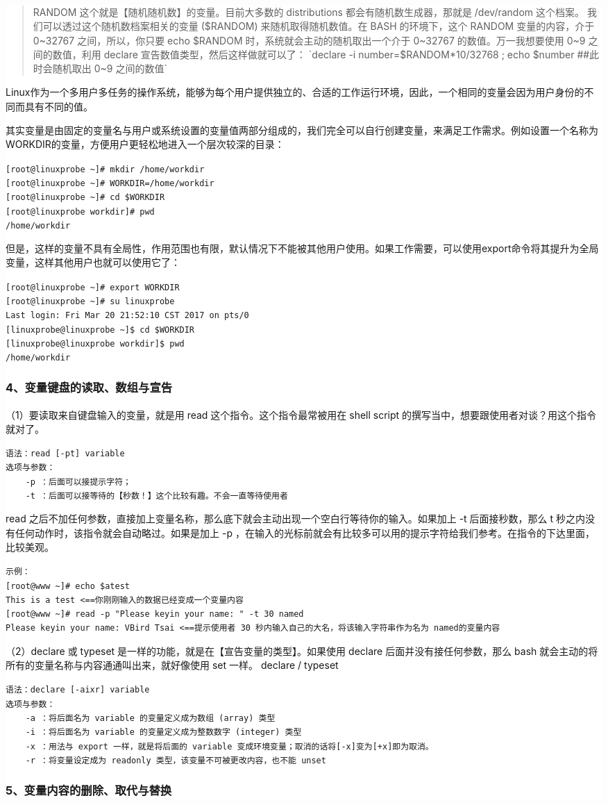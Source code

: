 >RANDOM
	这个就是【随机随机数】的变量。目前大多数的 distributions 都会有随机数生成器，那就是 /dev/random 这个档案。 我们可以透过这个随机数档案相关的变量 ($RANDOM) 来随机取得随机数值。在 BASH 的环境下，这个 RANDOM 变量的内容，介于 0~32767 之间，所以，你只要 echo $RANDOM 时，系统就会主动的随机取出一个介于 0~32767 的数值。万一我想要使用 0~9 之间的数值，利用 declare 宣告数值类型，然后这样做就可以了：
		`declare -i number=$RANDOM*10/32768 ; echo $number ##此时会随机取出 0~9 之间的数值`

Linux作为一个多用户多任务的操作系统，能够为每个用户提供独立的、合适的工作运行环境，因此，一个相同的变量会因为用户身份的不同而具有不同的值。

其实变量是由固定的变量名与用户或系统设置的变量值两部分组成的，我们完全可以自行创建变量，来满足工作需求。例如设置一个名称为WORKDIR的变量，方便用户更轻松地进入一个层次较深的目录：
```
[root@linuxprobe ~]# mkdir /home/workdir
[root@linuxprobe ~]# WORKDIR=/home/workdir
[root@linuxprobe ~]# cd $WORKDIR 
[root@linuxprobe workdir]# pwd
/home/workdir
```
但是，这样的变量不具有全局性，作用范围也有限，默认情况下不能被其他用户使用。如果工作需要，可以使用export命令将其提升为全局变量，这样其他用户也就可以使用它了：
```
[root@linuxprobe ~]# export WORKDIR
[root@linuxprobe ~]# su linuxprobe
Last login: Fri Mar 20 21:52:10 CST 2017 on pts/0
[linuxprobe@linuxprobe ~]$ cd $WORKDIR
[linuxprobe@linuxprobe workdir]$ pwd
/home/workdir
```


### 4、变量键盘的读取、数组与宣告
（1）要读取来自键盘输入的变量，就是用 read 这个指令。这个指令最常被用在 shell script 的撰写当中，想要跟使用者对谈？用这个指令就对了。

	语法：read [-pt] variable
	选项与参数：
		-p ：后面可以接提示字符；
		-t ：后面可以接等待的【秒数！】这个比较有趣。不会一直等待使用者
read 之后不加任何参数，直接加上变量名称，那么底下就会主动出现一个空白行等待你的输入。如果加上 -t 后面接秒数，那么 t 秒之内没有任何动作时，该指令就会自动略过。如果是加上 -p ，在输入的光标前就会有比较多可以用的提示字符给我们参考。在指令的下达里面，比较美观。
```
示例：
[root@www ~]# echo $atest
This is a test <==你刚刚输入的数据已经变成一个变量内容
[root@www ~]# read -p "Please keyin your name: " -t 30 named
Please keyin your name: VBird Tsai <==提示使用者 30 秒内输入自己的大名，将该输入字符串作为名为 named的变量内容
```
（2）declare 或 typeset 是一样的功能，就是在【宣告变量的类型】。如果使用 declare 后面并没有接任何参数，那么 bash 就会主动的将所有的变量名称与内容通通叫出来，就好像使用 set 一样。
declare / typeset

	语法：declare [-aixr] variable
	选项与参数：
		-a ：将后面名为 variable 的变量定义成为数组 (array) 类型
		-i ：将后面名为 variable 的变量定义成为整数数字 (integer) 类型
		-x ：用法与 export 一样，就是将后面的 variable 变成环境变量；取消的话将[-x]变为[+x]即为取消。
		-r ：将变量设定成为 readonly 类型，该变量不可被更改内容，也不能 unset

### 5、变量内容的删除、取代与替换